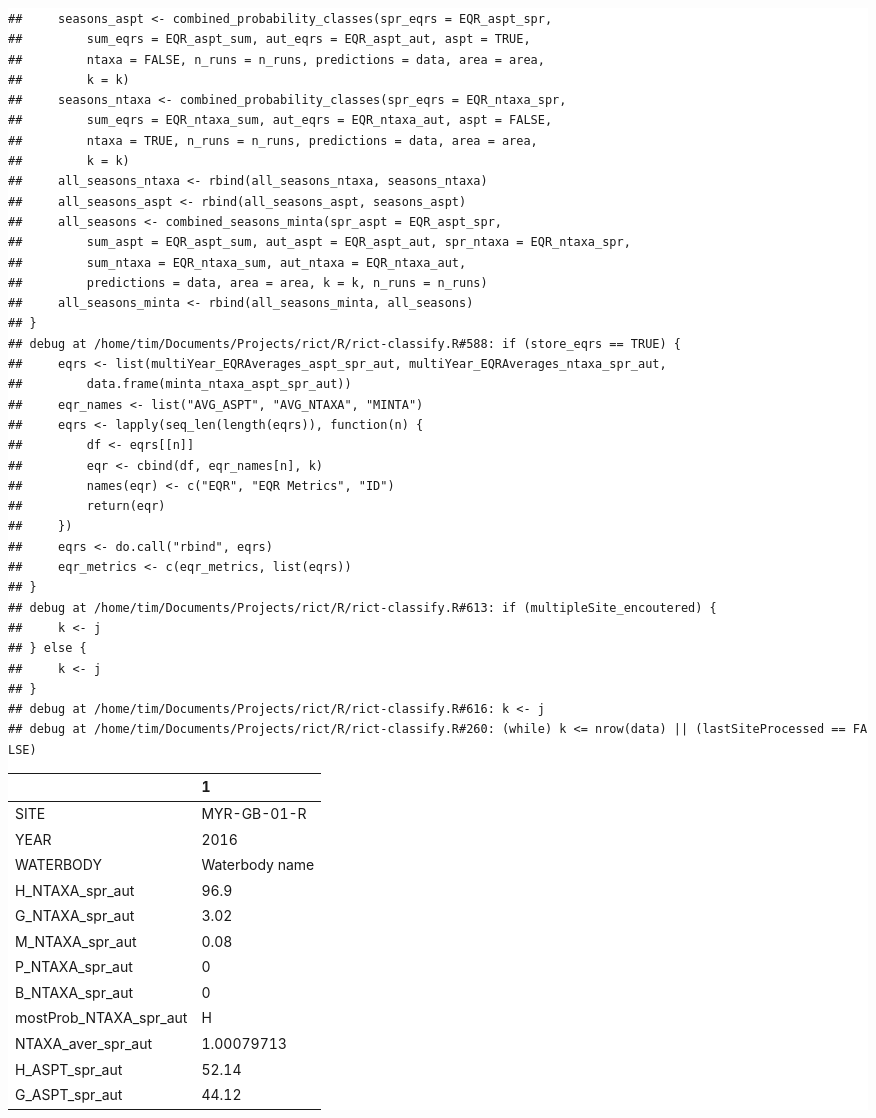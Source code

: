 ```
##     seasons_aspt <- combined_probability_classes(spr_eqrs = EQR_aspt_spr, 
##         sum_eqrs = EQR_aspt_sum, aut_eqrs = EQR_aspt_aut, aspt = TRUE, 
##         ntaxa = FALSE, n_runs = n_runs, predictions = data, area = area, 
##         k = k)
##     seasons_ntaxa <- combined_probability_classes(spr_eqrs = EQR_ntaxa_spr, 
##         sum_eqrs = EQR_ntaxa_sum, aut_eqrs = EQR_ntaxa_aut, aspt = FALSE, 
##         ntaxa = TRUE, n_runs = n_runs, predictions = data, area = area, 
##         k = k)
##     all_seasons_ntaxa <- rbind(all_seasons_ntaxa, seasons_ntaxa)
##     all_seasons_aspt <- rbind(all_seasons_aspt, seasons_aspt)
##     all_seasons <- combined_seasons_minta(spr_aspt = EQR_aspt_spr, 
##         sum_aspt = EQR_aspt_sum, aut_aspt = EQR_aspt_aut, spr_ntaxa = EQR_ntaxa_spr, 
##         sum_ntaxa = EQR_ntaxa_sum, aut_ntaxa = EQR_ntaxa_aut, 
##         predictions = data, area = area, k = k, n_runs = n_runs)
##     all_seasons_minta <- rbind(all_seasons_minta, all_seasons)
## }
## debug at /home/tim/Documents/Projects/rict/R/rict-classify.R#588: if (store_eqrs == TRUE) {
##     eqrs <- list(multiYear_EQRAverages_aspt_spr_aut, multiYear_EQRAverages_ntaxa_spr_aut, 
##         data.frame(minta_ntaxa_aspt_spr_aut))
##     eqr_names <- list("AVG_ASPT", "AVG_NTAXA", "MINTA")
##     eqrs <- lapply(seq_len(length(eqrs)), function(n) {
##         df <- eqrs[[n]]
##         eqr <- cbind(df, eqr_names[n], k)
##         names(eqr) <- c("EQR", "EQR Metrics", "ID")
##         return(eqr)
##     })
##     eqrs <- do.call("rbind", eqrs)
##     eqr_metrics <- c(eqr_metrics, list(eqrs))
## }
## debug at /home/tim/Documents/Projects/rict/R/rict-classify.R#613: if (multipleSite_encoutered) {
##     k <- j
## } else {
##     k <- j
## }
## debug at /home/tim/Documents/Projects/rict/R/rict-classify.R#616: k <- j
## debug at /home/tim/Documents/Projects/rict/R/rict-classify.R#260: (while) k <= nrow(data) || (lastSiteProcessed == FALSE)
```



|                                  |1              |
|:---------------------------------|:--------------|
|SITE                              |MYR-GB-01-R    |
|YEAR                              |2016           |
|WATERBODY                         |Waterbody name |
|H_NTAXA_spr_aut                   |96.9           |
|G_NTAXA_spr_aut                   |3.02           |
|M_NTAXA_spr_aut                   |0.08           |
|P_NTAXA_spr_aut                   |0              |
|B_NTAXA_spr_aut                   |0              |
|mostProb_NTAXA_spr_aut            |H              |
|NTAXA_aver_spr_aut                |1.00079713     |
|H_ASPT_spr_aut                    |52.14          |
|G_ASPT_spr_aut                    |44.12          |